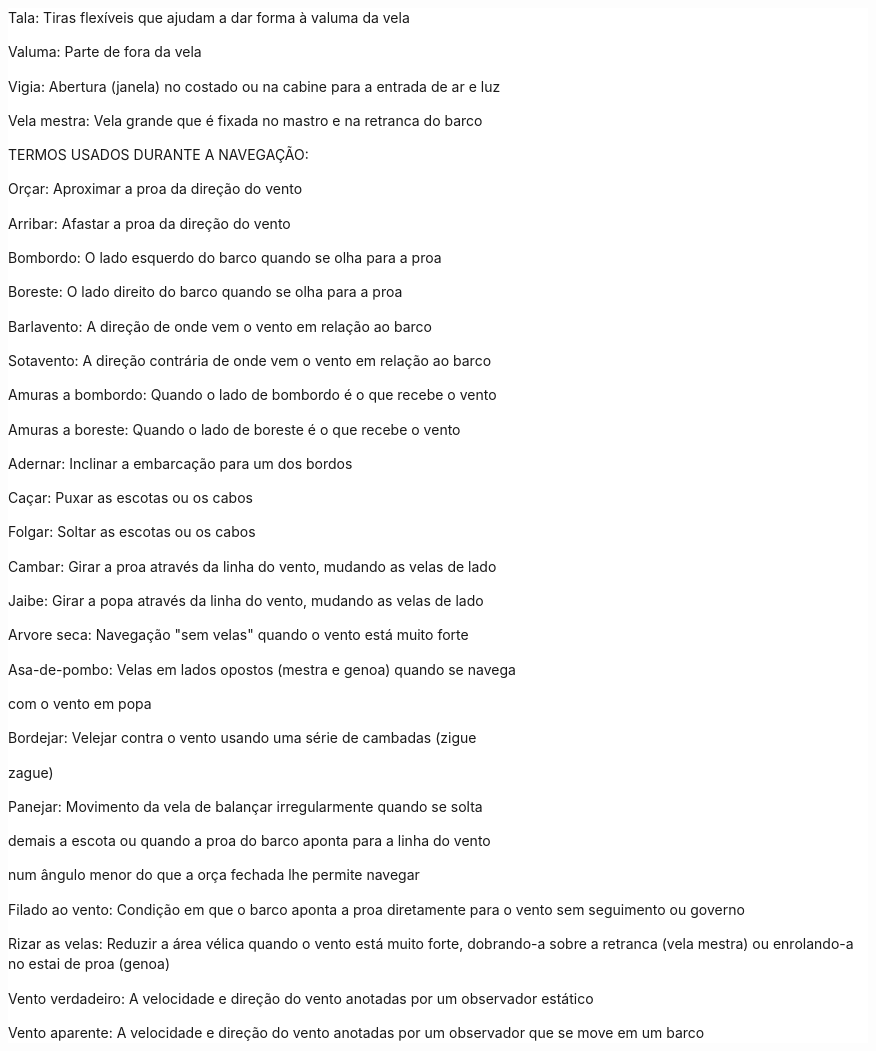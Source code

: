 Tala: Tiras flexíveis que ajudam a dar forma à valuma da vela

Valuma: Parte de fora da vela

Vigia: Abertura (janela) no costado ou na cabine para a entrada de ar e luz

Vela mestra: Vela grande que é fixada no mastro e na retranca do barco

 

TERMOS USADOS DURANTE A NAVEGAÇÃO:

 

Orçar: Aproximar a proa da direção do vento 

Arribar: Afastar a proa da direção do vento

Bombordo: O lado esquerdo do barco quando se olha para a proa

Boreste: O lado direito do barco quando se olha para a proa

Barlavento: A direção de onde vem o vento em relação ao barco

Sotavento: A direção contrária de onde vem o vento em relação ao barco

Amuras a bombordo: Quando o lado de bombordo é o que recebe o vento

Amuras a boreste: Quando o lado de boreste é o que recebe o vento

Adernar: Inclinar a embarcação para um dos bordos

Caçar: Puxar as escotas ou os cabos

Folgar: Soltar as escotas ou os cabos

Cambar: Girar a proa através da linha do vento, mudando as velas de lado

Jaibe: Girar a popa através da linha do vento, mudando as velas de lado

Arvore seca: Navegação "sem velas" quando o vento está muito forte

Asa-de-pombo: Velas em lados opostos (mestra e genoa) quando se navega

com o vento em popa

Bordejar: Velejar contra o vento usando uma série de cambadas (zigue

zague)

Panejar: Movimento da vela de balançar irregularmente quando se solta

demais a escota ou quando a proa do barco aponta para a linha do vento

num ângulo menor do que a orça fechada lhe permite navegar

Filado ao vento: Condição em que o barco aponta a proa diretamente para o vento sem seguimento ou governo

Rizar as velas: Reduzir a área vélica quando o vento está muito forte, dobrando-a sobre a retranca (vela mestra) ou enrolando-a no estai de proa (genoa)

Vento verdadeiro: A velocidade e direção do vento anotadas por um observador estático

Vento aparente: A velocidade e direção do vento anotadas por um observador que se move em um barco

